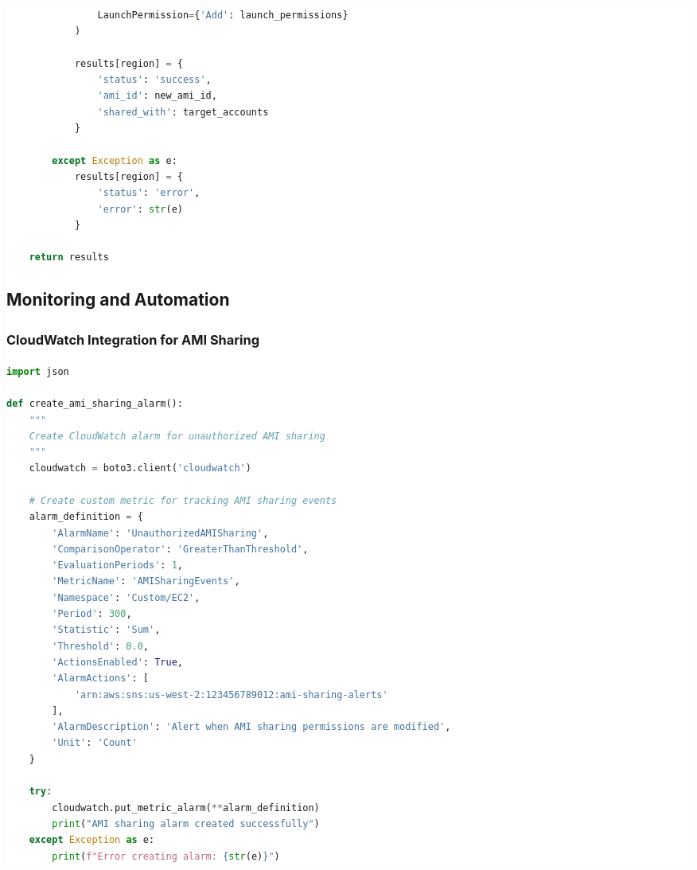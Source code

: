 ```python
                LaunchPermission={'Add': launch_permissions}
            )
          
            results[region] = {
                'status': 'success',
                'ami_id': new_ami_id,
                'shared_with': target_accounts
            }
          
        except Exception as e:
            results[region] = {
                'status': 'error',
                'error': str(e)
            }
  
    return results
```

## Monitoring and Automation

### CloudWatch Integration for AMI Sharing

```python
import json

def create_ami_sharing_alarm():
    """
    Create CloudWatch alarm for unauthorized AMI sharing
    """
    cloudwatch = boto3.client('cloudwatch')
  
    # Create custom metric for tracking AMI sharing events
    alarm_definition = {
        'AlarmName': 'UnauthorizedAMISharing',
        'ComparisonOperator': 'GreaterThanThreshold',
        'EvaluationPeriods': 1,
        'MetricName': 'AMISharingEvents',
        'Namespace': 'Custom/EC2',
        'Period': 300,
        'Statistic': 'Sum',
        'Threshold': 0.0,
        'ActionsEnabled': True,
        'AlarmActions': [
            'arn:aws:sns:us-west-2:123456789012:ami-sharing-alerts'
        ],
        'AlarmDescription': 'Alert when AMI sharing permissions are modified',
        'Unit': 'Count'
    }
  
    try:
        cloudwatch.put_metric_alarm(**alarm_definition)
        print("AMI sharing alarm created successfully")
    except Exception as e:
        print(f"Error creating alarm: {str(e)}")
```
